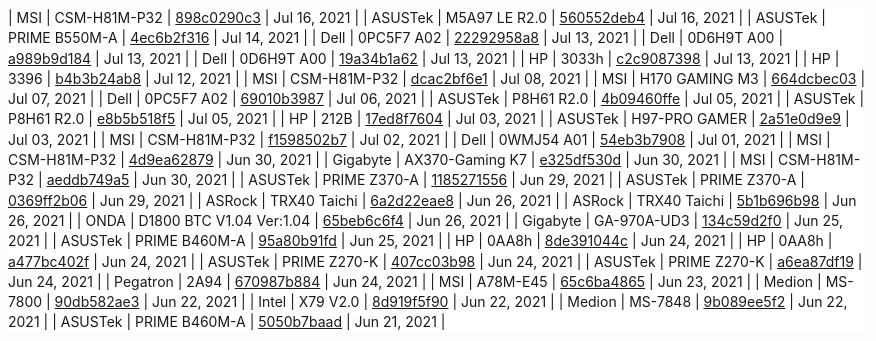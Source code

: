 | MSI           | CSM-H81M-P32                | [898c0290c3](https://linux-hardware.org/?probe=898c0290c3) | Jul 16, 2021 |
| ASUSTek       | M5A97 LE R2.0               | [560552deb4](https://linux-hardware.org/?probe=560552deb4) | Jul 16, 2021 |
| ASUSTek       | PRIME B550M-A               | [4ec6b2f316](https://linux-hardware.org/?probe=4ec6b2f316) | Jul 14, 2021 |
| Dell          | 0PC5F7 A02                  | [22292958a8](https://linux-hardware.org/?probe=22292958a8) | Jul 13, 2021 |
| Dell          | 0D6H9T A00                  | [a989b9d184](https://linux-hardware.org/?probe=a989b9d184) | Jul 13, 2021 |
| Dell          | 0D6H9T A00                  | [19a34b1a62](https://linux-hardware.org/?probe=19a34b1a62) | Jul 13, 2021 |
| HP            | 3033h                       | [c2c9087398](https://linux-hardware.org/?probe=c2c9087398) | Jul 13, 2021 |
| HP            | 3396                        | [b4b3b24ab8](https://linux-hardware.org/?probe=b4b3b24ab8) | Jul 12, 2021 |
| MSI           | CSM-H81M-P32                | [dcac2bf6e1](https://linux-hardware.org/?probe=dcac2bf6e1) | Jul 08, 2021 |
| MSI           | H170 GAMING M3              | [664dcbec03](https://linux-hardware.org/?probe=664dcbec03) | Jul 07, 2021 |
| Dell          | 0PC5F7 A02                  | [69010b3987](https://linux-hardware.org/?probe=69010b3987) | Jul 06, 2021 |
| ASUSTek       | P8H61 R2.0                  | [4b09460ffe](https://linux-hardware.org/?probe=4b09460ffe) | Jul 05, 2021 |
| ASUSTek       | P8H61 R2.0                  | [e8b5b518f5](https://linux-hardware.org/?probe=e8b5b518f5) | Jul 05, 2021 |
| HP            | 212B                        | [17ed8f7604](https://linux-hardware.org/?probe=17ed8f7604) | Jul 03, 2021 |
| ASUSTek       | H97-PRO GAMER               | [2a51e0d9e9](https://linux-hardware.org/?probe=2a51e0d9e9) | Jul 03, 2021 |
| MSI           | CSM-H81M-P32                | [f1598502b7](https://linux-hardware.org/?probe=f1598502b7) | Jul 02, 2021 |
| Dell          | 0WMJ54 A01                  | [54eb3b7908](https://linux-hardware.org/?probe=54eb3b7908) | Jul 01, 2021 |
| MSI           | CSM-H81M-P32                | [4d9ea62879](https://linux-hardware.org/?probe=4d9ea62879) | Jun 30, 2021 |
| Gigabyte      | AX370-Gaming K7             | [e325df530d](https://linux-hardware.org/?probe=e325df530d) | Jun 30, 2021 |
| MSI           | CSM-H81M-P32                | [aeddb749a5](https://linux-hardware.org/?probe=aeddb749a5) | Jun 30, 2021 |
| ASUSTek       | PRIME Z370-A                | [1185271556](https://linux-hardware.org/?probe=1185271556) | Jun 29, 2021 |
| ASUSTek       | PRIME Z370-A                | [0369ff2b06](https://linux-hardware.org/?probe=0369ff2b06) | Jun 29, 2021 |
| ASRock        | TRX40 Taichi                | [6a2d22eae8](https://linux-hardware.org/?probe=6a2d22eae8) | Jun 26, 2021 |
| ASRock        | TRX40 Taichi                | [5b1b696b98](https://linux-hardware.org/?probe=5b1b696b98) | Jun 26, 2021 |
| ONDA          | D1800 BTC V1.04 Ver:1.04    | [65beb6c6f4](https://linux-hardware.org/?probe=65beb6c6f4) | Jun 26, 2021 |
| Gigabyte      | GA-970A-UD3                 | [134c59d2f0](https://linux-hardware.org/?probe=134c59d2f0) | Jun 25, 2021 |
| ASUSTek       | PRIME B460M-A               | [95a80b91fd](https://linux-hardware.org/?probe=95a80b91fd) | Jun 25, 2021 |
| HP            | 0AA8h                       | [8de391044c](https://linux-hardware.org/?probe=8de391044c) | Jun 24, 2021 |
| HP            | 0AA8h                       | [a477bc402f](https://linux-hardware.org/?probe=a477bc402f) | Jun 24, 2021 |
| ASUSTek       | PRIME Z270-K                | [407cc03b98](https://linux-hardware.org/?probe=407cc03b98) | Jun 24, 2021 |
| ASUSTek       | PRIME Z270-K                | [a6ea87df19](https://linux-hardware.org/?probe=a6ea87df19) | Jun 24, 2021 |
| Pegatron      | 2A94                        | [670987b884](https://linux-hardware.org/?probe=670987b884) | Jun 24, 2021 |
| MSI           | A78M-E45                    | [65c6ba4865](https://linux-hardware.org/?probe=65c6ba4865) | Jun 23, 2021 |
| Medion        | MS-7800                     | [90db582ae3](https://linux-hardware.org/?probe=90db582ae3) | Jun 22, 2021 |
| Intel         | X79 V2.0                    | [8d919f5f90](https://linux-hardware.org/?probe=8d919f5f90) | Jun 22, 2021 |
| Medion        | MS-7848                     | [9b089ee5f2](https://linux-hardware.org/?probe=9b089ee5f2) | Jun 22, 2021 |
| ASUSTek       | PRIME B460M-A               | [5050b7baad](https://linux-hardware.org/?probe=5050b7baad) | Jun 21, 2021 |